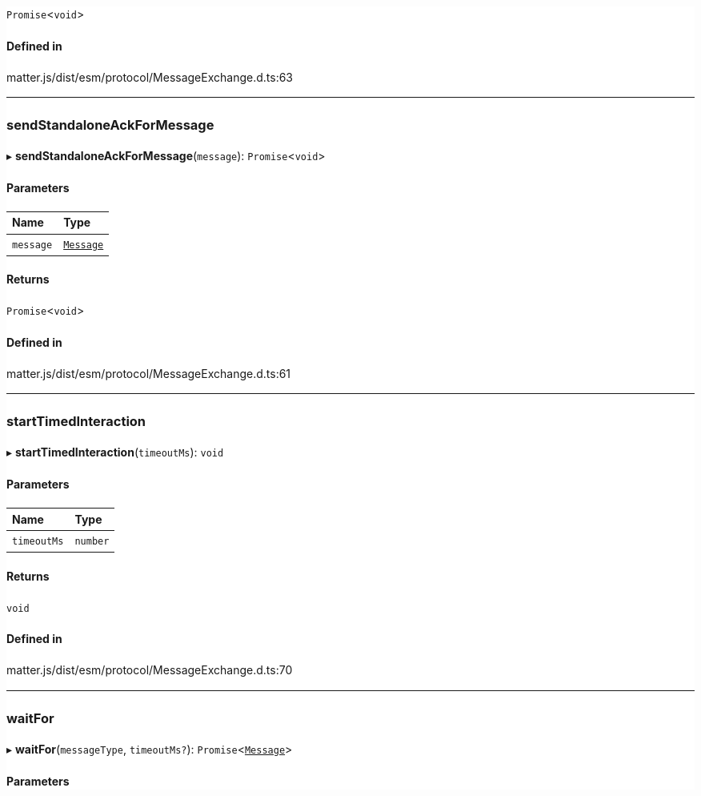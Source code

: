 `Promise`\<`void`\>

#### Defined in

matter.js/dist/esm/protocol/MessageExchange.d.ts:63

___

### sendStandaloneAckForMessage

▸ **sendStandaloneAckForMessage**(`message`): `Promise`\<`void`\>

#### Parameters

| Name | Type |
| :------ | :------ |
| `message` | [`Message`](../interfaces/internal_.Message.md) |

#### Returns

`Promise`\<`void`\>

#### Defined in

matter.js/dist/esm/protocol/MessageExchange.d.ts:61

___

### startTimedInteraction

▸ **startTimedInteraction**(`timeoutMs`): `void`

#### Parameters

| Name | Type |
| :------ | :------ |
| `timeoutMs` | `number` |

#### Returns

`void`

#### Defined in

matter.js/dist/esm/protocol/MessageExchange.d.ts:70

___

### waitFor

▸ **waitFor**(`messageType`, `timeoutMs?`): `Promise`\<[`Message`](../interfaces/internal_.Message.md)\>

#### Parameters
